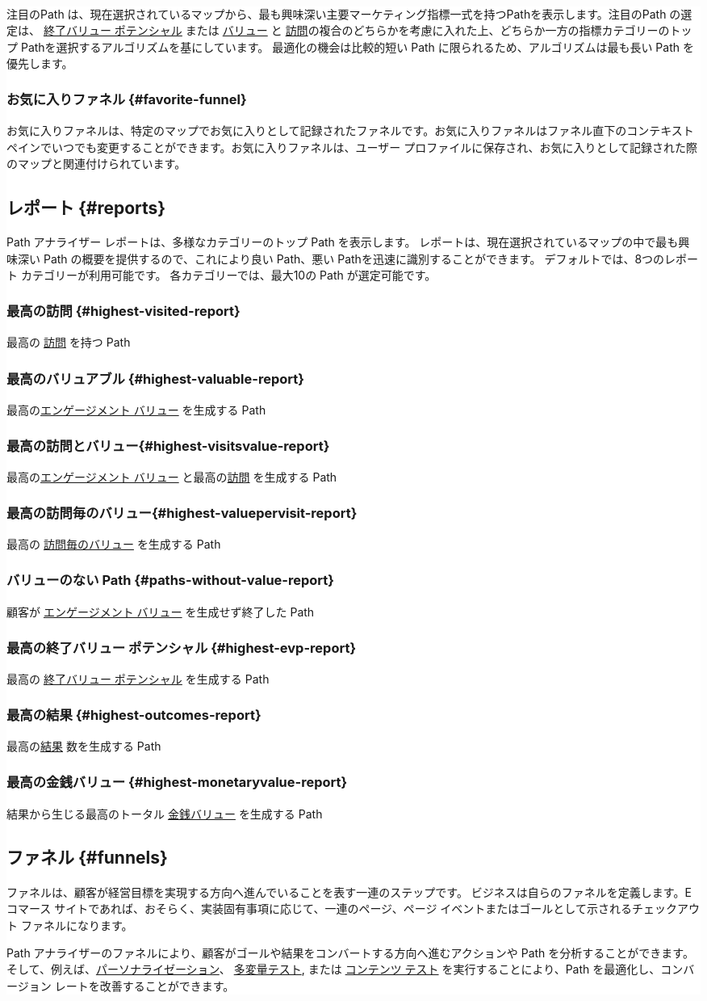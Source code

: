 注目のPath は、現在選択されているマップから、最も興味深い主要マーケティング指標一式を持つPathを表示します。注目のPath の選定は、 [終了バリュー ポテンシャル](#exit-value-potential) または [バリュー](#value) と [訪問](#visits)の複合のどちらかを考慮に入れた上、どちらか一方の指標カテゴリーのトップ Pathを選択するアルゴリズムを基にしています。
最適化の機会は比較的短い Path に限られるため、アルゴリズムは最も長い Path を優先します。

### お気に入りファネル {#favorite-funnel}

お気に入りファネルは、特定のマップでお気に入りとして記録されたファネルです。お気に入りファネルはファネル直下のコンテキスト ペインでいつでも変更することができます。お気に入りファネルは、ユーザー プロファイルに保存され、お気に入りとして記録された際のマップと関連付けられています。

## レポート {#reports}

Path アナライザー レポートは、多様なカテゴリーのトップ Path を表示します。
レポートは、現在選択されているマップの中で最も興味深い Path の概要を提供するので、これにより良い Path、悪い Pathを迅速に識別することができます。
デフォルトでは、8つのレポート カテゴリーが利用可能です。
各カテゴリーでは、最大10の Path が選定可能です。

### 最高の訪問 {#highest-visited-report}
最高の [訪問](#visits) を持つ Path

### 最高のバリュアブル {#highest-valuable-report}
最高の[エンゲージメント バリュー](#value) を生成する Path

### 最高の訪問とバリュー{#highest-visitsvalue-report}
最高の[エンゲージメント バリュー](#value) と最高の[訪問](#visits) を生成する Path

### 最高の訪問毎のバリュー{#highest-valuepervisit-report}
最高の [訪問毎のバリュー](#value-per-visit) を生成する Path

### バリューのない Path  {#paths-without-value-report}
顧客が [エンゲージメント バリュー](#value) を生成せず終了した Path 

### 最高の終了バリュー ポテンシャル {#highest-evp-report}
最高の [終了バリュー ポテンシャル](#exit-value-potential) を生成する Path

### 最高の結果 {#highest-outcomes-report}
最高の[結果](#outcomes) 数を生成する Path

### 最高の金銭バリュー {#highest-monetaryvalue-report}
結果から生じる最高のトータル [金銭バリュー](#monetary-value) を生成する Path

## ファネル {#funnels}

ファネルは、顧客が経営目標を実現する方向へ進んでいることを表す一連のステップです。
ビジネスは自らのファネルを定義します。Eコマース サイトであれば、おそらく、実装固有事項に応じて、一連のページ、ページ イベントまたはゴールとして示されるチェックアウト ファネルになります。

Path アナライザーのファネルにより、顧客がゴールや結果をコンバートする方向へ進むアクションや Path を分析することができます。そして、例えば、<a href="https://doc.sitecore.net/sitecore_experience_platform/digital_marketing/personalization/personalization" target="_blank">パーソナライゼーション</a>、
<a href="https://doc.sitecore.net/sitecore_experience_platform/analyzing__reporting/experience_optimization__content_testing/ab_and_multivariate_testing" target="_blank">多変量テスト</a>,
または <a href="https://doc.sitecore.net/sitecore_experience_platform/analyzing__reporting/experience_optimization__content_testing" target="_blank">コンテンツ テスト</a> を実行することにより、Path を最適化し、コンバージョン レートを改善することができます。
